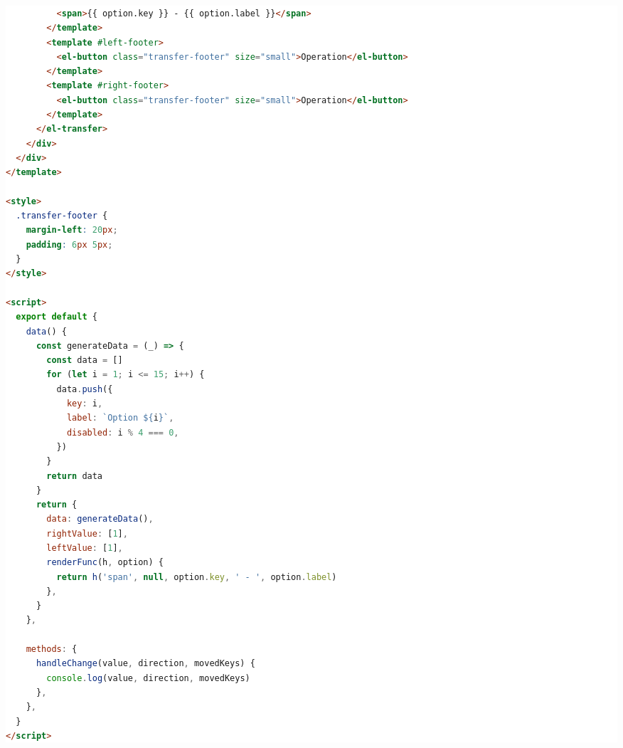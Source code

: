 ```html
          <span>{{ option.key }} - {{ option.label }}</span>
        </template>
        <template #left-footer>
          <el-button class="transfer-footer" size="small">Operation</el-button>
        </template>
        <template #right-footer>
          <el-button class="transfer-footer" size="small">Operation</el-button>
        </template>
      </el-transfer>
    </div>
  </div>
</template>

<style>
  .transfer-footer {
    margin-left: 20px;
    padding: 6px 5px;
  }
</style>

<script>
  export default {
    data() {
      const generateData = (_) => {
        const data = []
        for (let i = 1; i <= 15; i++) {
          data.push({
            key: i,
            label: `Option ${i}`,
            disabled: i % 4 === 0,
          })
        }
        return data
      }
      return {
        data: generateData(),
        rightValue: [1],
        leftValue: [1],
        renderFunc(h, option) {
          return h('span', null, option.key, ' - ', option.label)
        },
      }
    },

    methods: {
      handleChange(value, direction, movedKeys) {
        console.log(value, direction, movedKeys)
      },
    },
  }
</script>
```
